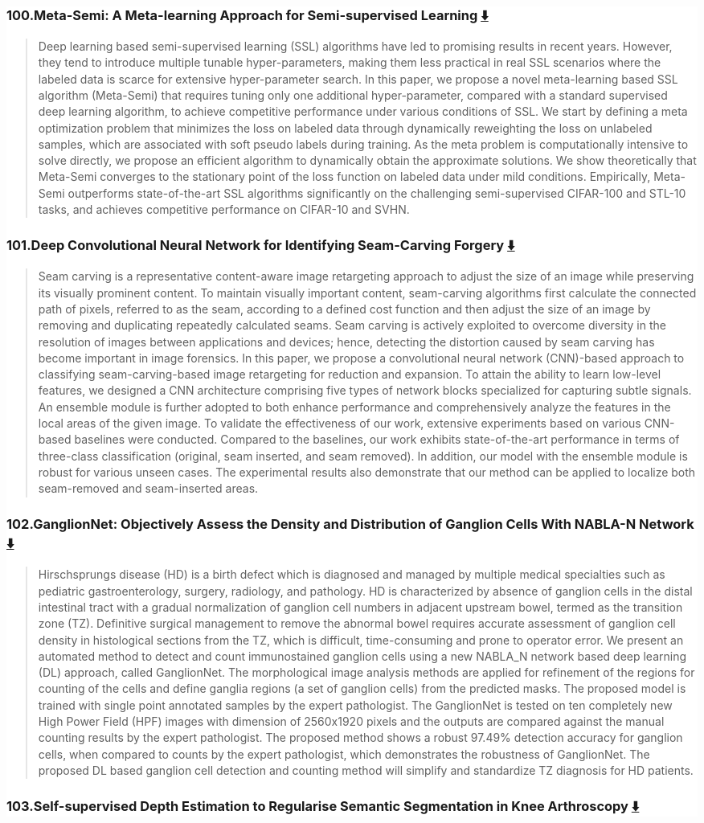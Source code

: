 ### 100.Meta-Semi: A Meta-learning Approach for Semi-supervised Learning  [ :arrow_down: ](https://arxiv.org/pdf/2007.02394.pdf)
>  Deep learning based semi-supervised learning (SSL) algorithms have led to promising results in recent years. However, they tend to introduce multiple tunable hyper-parameters, making them less practical in real SSL scenarios where the labeled data is scarce for extensive hyper-parameter search. In this paper, we propose a novel meta-learning based SSL algorithm (Meta-Semi) that requires tuning only one additional hyper-parameter, compared with a standard supervised deep learning algorithm, to achieve competitive performance under various conditions of SSL. We start by defining a meta optimization problem that minimizes the loss on labeled data through dynamically reweighting the loss on unlabeled samples, which are associated with soft pseudo labels during training. As the meta problem is computationally intensive to solve directly, we propose an efficient algorithm to dynamically obtain the approximate solutions. We show theoretically that Meta-Semi converges to the stationary point of the loss function on labeled data under mild conditions. Empirically, Meta-Semi outperforms state-of-the-art SSL algorithms significantly on the challenging semi-supervised CIFAR-100 and STL-10 tasks, and achieves competitive performance on CIFAR-10 and SVHN.      
### 101.Deep Convolutional Neural Network for Identifying Seam-Carving Forgery  [ :arrow_down: ](https://arxiv.org/pdf/2007.02393.pdf)
>  Seam carving is a representative content-aware image retargeting approach to adjust the size of an image while preserving its visually prominent content. To maintain visually important content, seam-carving algorithms first calculate the connected path of pixels, referred to as the seam, according to a defined cost function and then adjust the size of an image by removing and duplicating repeatedly calculated seams. Seam carving is actively exploited to overcome diversity in the resolution of images between applications and devices; hence, detecting the distortion caused by seam carving has become important in image forensics. In this paper, we propose a convolutional neural network (CNN)-based approach to classifying seam-carving-based image retargeting for reduction and expansion. To attain the ability to learn low-level features, we designed a CNN architecture comprising five types of network blocks specialized for capturing subtle signals. An ensemble module is further adopted to both enhance performance and comprehensively analyze the features in the local areas of the given image. To validate the effectiveness of our work, extensive experiments based on various CNN-based baselines were conducted. Compared to the baselines, our work exhibits state-of-the-art performance in terms of three-class classification (original, seam inserted, and seam removed). In addition, our model with the ensemble module is robust for various unseen cases. The experimental results also demonstrate that our method can be applied to localize both seam-removed and seam-inserted areas.      
### 102.GanglionNet: Objectively Assess the Density and Distribution of Ganglion Cells With NABLA-N Network  [ :arrow_down: ](https://arxiv.org/pdf/2007.02367.pdf)
>  Hirschsprungs disease (HD) is a birth defect which is diagnosed and managed by multiple medical specialties such as pediatric gastroenterology, surgery, radiology, and pathology. HD is characterized by absence of ganglion cells in the distal intestinal tract with a gradual normalization of ganglion cell numbers in adjacent upstream bowel, termed as the transition zone (TZ). Definitive surgical management to remove the abnormal bowel requires accurate assessment of ganglion cell density in histological sections from the TZ, which is difficult, time-consuming and prone to operator error. We present an automated method to detect and count immunostained ganglion cells using a new NABLA_N network based deep learning (DL) approach, called GanglionNet. The morphological image analysis methods are applied for refinement of the regions for counting of the cells and define ganglia regions (a set of ganglion cells) from the predicted masks. The proposed model is trained with single point annotated samples by the expert pathologist. The GanglionNet is tested on ten completely new High Power Field (HPF) images with dimension of 2560x1920 pixels and the outputs are compared against the manual counting results by the expert pathologist. The proposed method shows a robust 97.49% detection accuracy for ganglion cells, when compared to counts by the expert pathologist, which demonstrates the robustness of GanglionNet. The proposed DL based ganglion cell detection and counting method will simplify and standardize TZ diagnosis for HD patients.      
### 103.Self-supervised Depth Estimation to Regularise Semantic Segmentation in Knee Arthroscopy  [ :arrow_down: ](https://arxiv.org/pdf/2007.02361.pdf)